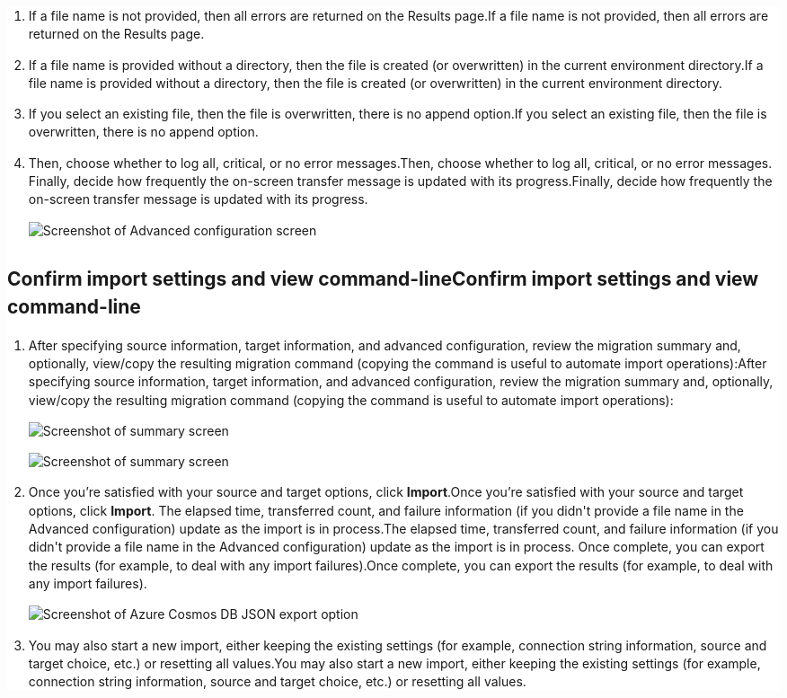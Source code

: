 1. <span data-ttu-id="dd562-410">If a file name is not provided, then all errors are returned on the Results page.</span><span class="sxs-lookup"><span data-stu-id="dd562-410">If a file name is not provided, then all errors are returned on the Results page.</span></span>
2. <span data-ttu-id="dd562-411">If a file name is provided without a directory, then the file is created (or overwritten) in the current environment directory.</span><span class="sxs-lookup"><span data-stu-id="dd562-411">If a file name is provided without a directory, then the file is created (or overwritten) in the current environment directory.</span></span>
3. <span data-ttu-id="dd562-412">If you select an existing file, then the file is overwritten, there is no append option.</span><span class="sxs-lookup"><span data-stu-id="dd562-412">If you select an existing file, then the file is overwritten, there is no append option.</span></span>
4. <span data-ttu-id="dd562-413">Then, choose whether to log all, critical, or no error messages.</span><span class="sxs-lookup"><span data-stu-id="dd562-413">Then, choose whether to log all, critical, or no error messages.</span></span> <span data-ttu-id="dd562-414">Finally, decide how frequently the on-screen transfer message is updated with its progress.</span><span class="sxs-lookup"><span data-stu-id="dd562-414">Finally, decide how frequently the on-screen transfer message is updated with its progress.</span></span>

   ![Screenshot of Advanced configuration screen](./media/import-data/AdvancedConfiguration.png)

## <a name="confirm-import-settings-and-view-command-line"></a><span data-ttu-id="dd562-416">Confirm import settings and view command-line</span><span class="sxs-lookup"><span data-stu-id="dd562-416">Confirm import settings and view command-line</span></span>
1. <span data-ttu-id="dd562-417">After specifying source information, target information, and advanced configuration, review the migration summary and, optionally, view/copy the resulting migration command (copying the command is useful to automate import operations):</span><span class="sxs-lookup"><span data-stu-id="dd562-417">After specifying source information, target information, and advanced configuration, review the migration summary and, optionally, view/copy the resulting migration command (copying the command is useful to automate import operations):</span></span>
   
    ![Screenshot of summary screen](./media/import-data/summary.png)
   
    ![Screenshot of summary screen](./media/import-data/summarycommand.png)
2. <span data-ttu-id="dd562-420">Once you’re satisfied with your source and target options, click **Import**.</span><span class="sxs-lookup"><span data-stu-id="dd562-420">Once you’re satisfied with your source and target options, click **Import**.</span></span> <span data-ttu-id="dd562-421">The elapsed time, transferred count, and failure information (if you didn't provide a file name in the Advanced configuration) update as the import is in process.</span><span class="sxs-lookup"><span data-stu-id="dd562-421">The elapsed time, transferred count, and failure information (if you didn't provide a file name in the Advanced configuration) update as the import is in process.</span></span> <span data-ttu-id="dd562-422">Once complete, you can export the results (for example, to deal with any import failures).</span><span class="sxs-lookup"><span data-stu-id="dd562-422">Once complete, you can export the results (for example, to deal with any import failures).</span></span>
   
    ![Screenshot of Azure Cosmos DB JSON export option](./media/import-data/viewresults.png)
3. <span data-ttu-id="dd562-424">You may also start a new import, either keeping the existing settings (for example, connection string information, source and target choice, etc.) or resetting all values.</span><span class="sxs-lookup"><span data-stu-id="dd562-424">You may also start a new import, either keeping the existing settings (for example, connection string information, source and target choice, etc.) or resetting all values.</span></span>
   